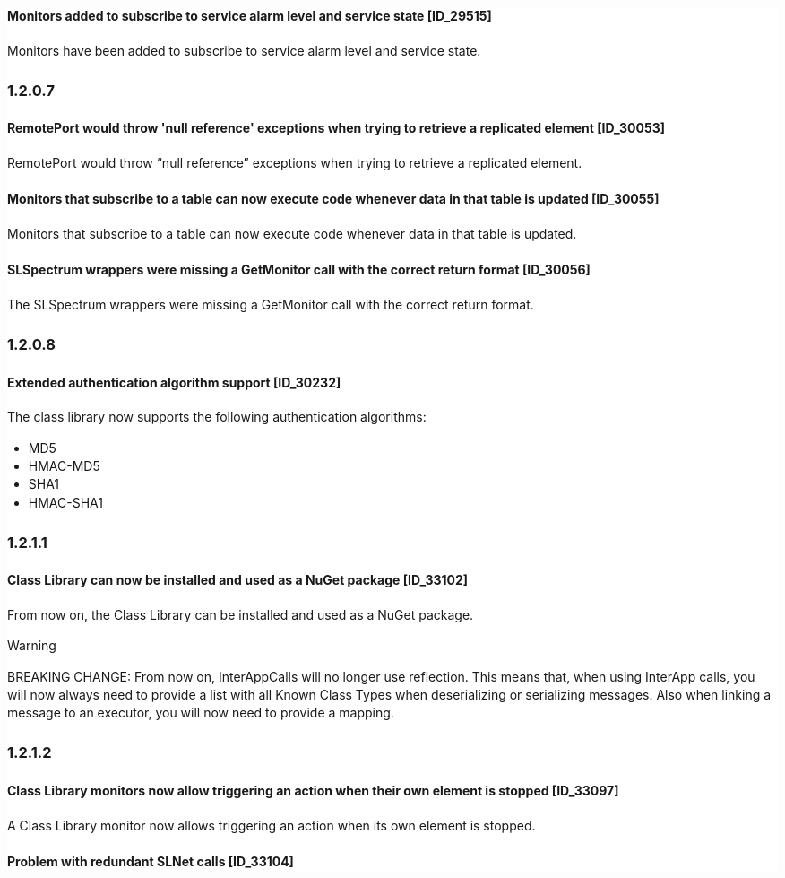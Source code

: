 #### Monitors added to subscribe to service alarm level and service state \[ID_29515\]

Monitors have been added to subscribe to service alarm level and service state.

### 1.2.0.7

#### RemotePort would throw 'null reference' exceptions when trying to retrieve a replicated element \[ID_30053\]

RemotePort would throw “null reference” exceptions when trying to retrieve a replicated element.

#### Monitors that subscribe to a table can now execute code whenever data in that table is updated \[ID_30055\]

Monitors that subscribe to a table can now execute code whenever data in that table is updated.

#### SLSpectrum wrappers were missing a GetMonitor call with the correct return format \[ID_30056\]

The SLSpectrum wrappers were missing a GetMonitor call with the correct return format.

### 1.2.0.8

#### Extended authentication algorithm support \[ID_30232\]

The class library now supports the following authentication algorithms:

- MD5
- HMAC-MD5
- SHA1
- HMAC-SHA1

### 1.2.1.1

#### Class Library can now be installed and used as a NuGet package \[ID_33102\]

From now on, the Class Library can be installed and used as a NuGet package.

> [!WARNING]
> BREAKING CHANGE: From now on, InterAppCalls will no longer use reflection. This means that, when using InterApp calls, you will now always need to provide a list with all Known Class Types when deserializing or serializing messages. Also when linking a message to an executor, you will now need to provide a mapping.

### 1.2.1.2

#### Class Library monitors now allow triggering an action when their own element is stopped \[ID_33097\]

A Class Library monitor now allows triggering an action when its own element is stopped.

#### Problem with redundant SLNet calls \[ID_33104\]
